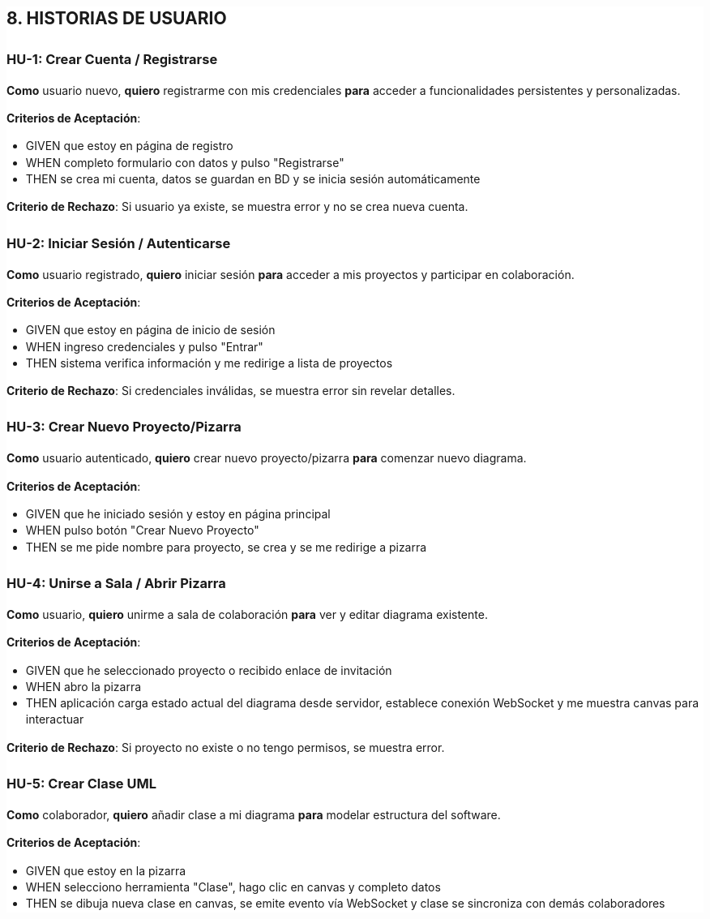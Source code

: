 ## 8. HISTORIAS DE USUARIO

### HU-1: Crear Cuenta / Registrarse
**Como** usuario nuevo, **quiero** registrarme con mis credenciales **para** acceder a funcionalidades persistentes y personalizadas.

**Criterios de Aceptación**:
- GIVEN que estoy en página de registro
- WHEN completo formulario con datos y pulso "Registrarse"
- THEN se crea mi cuenta, datos se guardan en BD y se inicia sesión automáticamente

**Criterio de Rechazo**: Si usuario ya existe, se muestra error y no se crea nueva cuenta.

### HU-2: Iniciar Sesión / Autenticarse
**Como** usuario registrado, **quiero** iniciar sesión **para** acceder a mis proyectos y participar en colaboración.

**Criterios de Aceptación**:
- GIVEN que estoy en página de inicio de sesión
- WHEN ingreso credenciales y pulso "Entrar"
- THEN sistema verifica información y me redirige a lista de proyectos

**Criterio de Rechazo**: Si credenciales inválidas, se muestra error sin revelar detalles.

### HU-3: Crear Nuevo Proyecto/Pizarra
**Como** usuario autenticado, **quiero** crear nuevo proyecto/pizarra **para** comenzar nuevo diagrama.

**Criterios de Aceptación**:
- GIVEN que he iniciado sesión y estoy en página principal
- WHEN pulso botón "Crear Nuevo Proyecto"
- THEN se me pide nombre para proyecto, se crea y se me redirige a pizarra

### HU-4: Unirse a Sala / Abrir Pizarra
**Como** usuario, **quiero** unirme a sala de colaboración **para** ver y editar diagrama existente.

**Criterios de Aceptación**:
- GIVEN que he seleccionado proyecto o recibido enlace de invitación
- WHEN abro la pizarra
- THEN aplicación carga estado actual del diagrama desde servidor, establece conexión WebSocket y me muestra canvas para interactuar

**Criterio de Rechazo**: Si proyecto no existe o no tengo permisos, se muestra error.

### HU-5: Crear Clase UML
**Como** colaborador, **quiero** añadir clase a mi diagrama **para** modelar estructura del software.

**Criterios de Aceptación**:
- GIVEN que estoy en la pizarra
- WHEN selecciono herramienta "Clase", hago clic en canvas y completo datos
- THEN se dibuja nueva clase en canvas, se emite evento vía WebSocket y clase se sincroniza con demás colaboradores
